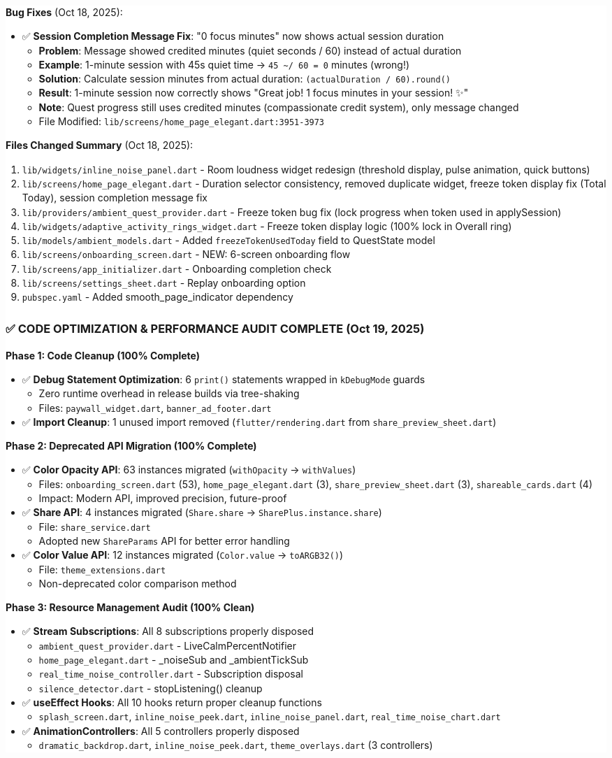 
**Bug Fixes** (Oct 18, 2025):
- ✅ **Session Completion Message Fix**: "0 focus minutes" now shows actual session duration
  - **Problem**: Message showed credited minutes (quiet seconds / 60) instead of actual duration
  - **Example**: 1-minute session with 45s quiet time → `45 ~/ 60 = 0` minutes (wrong!)
  - **Solution**: Calculate session minutes from actual duration: `(actualDuration / 60).round()`
  - **Result**: 1-minute session now correctly shows "Great job! 1 focus minutes in your session! ✨"
  - **Note**: Quest progress still uses credited minutes (compassionate credit system), only message changed
  - File Modified: `lib/screens/home_page_elegant.dart:3951-3973`

**Files Changed Summary** (Oct 18, 2025):
1. `lib/widgets/inline_noise_panel.dart` - Room loudness widget redesign (threshold display, pulse animation, quick buttons)
2. `lib/screens/home_page_elegant.dart` - Duration selector consistency, removed duplicate widget, freeze token display fix (Total Today), session completion message fix
3. `lib/providers/ambient_quest_provider.dart` - Freeze token bug fix (lock progress when token used in applySession)
4. `lib/widgets/adaptive_activity_rings_widget.dart` - Freeze token display logic (100% lock in Overall ring)
5. `lib/models/ambient_models.dart` - Added `freezeTokenUsedToday` field to QuestState model
6. `lib/screens/onboarding_screen.dart` - NEW: 6-screen onboarding flow
7. `lib/screens/app_initializer.dart` - Onboarding completion check
8. `lib/screens/settings_sheet.dart` - Replay onboarding option
9. `pubspec.yaml` - Added smooth_page_indicator dependency

### ✅ **CODE OPTIMIZATION & PERFORMANCE AUDIT COMPLETE** (Oct 19, 2025)

**Phase 1: Code Cleanup (100% Complete)**
- ✅ **Debug Statement Optimization**: 6 `print()` statements wrapped in `kDebugMode` guards
  - Zero runtime overhead in release builds via tree-shaking
  - Files: `paywall_widget.dart`, `banner_ad_footer.dart`
- ✅ **Import Cleanup**: 1 unused import removed (`flutter/rendering.dart` from `share_preview_sheet.dart`)

**Phase 2: Deprecated API Migration (100% Complete)**
- ✅ **Color Opacity API**: 63 instances migrated (`withOpacity` → `withValues`)
  - Files: `onboarding_screen.dart` (53), `home_page_elegant.dart` (3), `share_preview_sheet.dart` (3), `shareable_cards.dart` (4)
  - Impact: Modern API, improved precision, future-proof
- ✅ **Share API**: 4 instances migrated (`Share.share` → `SharePlus.instance.share`)
  - File: `share_service.dart`
  - Adopted new `ShareParams` API for better error handling
- ✅ **Color Value API**: 12 instances migrated (`Color.value` → `toARGB32()`)
  - File: `theme_extensions.dart`
  - Non-deprecated color comparison method

**Phase 3: Resource Management Audit (100% Clean)**
- ✅ **Stream Subscriptions**: All 8 subscriptions properly disposed
  - `ambient_quest_provider.dart` - LiveCalmPercentNotifier
  - `home_page_elegant.dart` - _noiseSub and _ambientTickSub
  - `real_time_noise_controller.dart` - Subscription disposal
  - `silence_detector.dart` - stopListening() cleanup
- ✅ **useEffect Hooks**: All 10 hooks return proper cleanup functions
  - `splash_screen.dart`, `inline_noise_peek.dart`, `inline_noise_panel.dart`, `real_time_noise_chart.dart`
- ✅ **AnimationControllers**: All 5 controllers properly disposed
  - `dramatic_backdrop.dart`, `inline_noise_peek.dart`, `theme_overlays.dart` (3 controllers)
